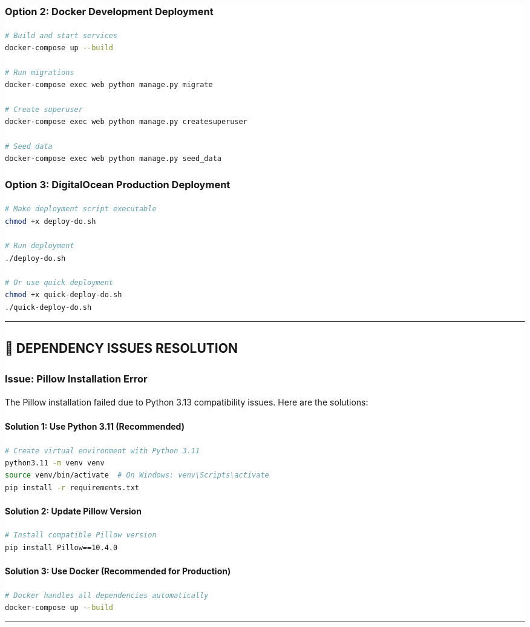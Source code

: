 ### **Option 2: Docker Development Deployment**
```bash
# Build and start services
docker-compose up --build

# Run migrations
docker-compose exec web python manage.py migrate

# Create superuser
docker-compose exec web python manage.py createsuperuser

# Seed data
docker-compose exec web python manage.py seed_data
```

### **Option 3: DigitalOcean Production Deployment**
```bash
# Make deployment script executable
chmod +x deploy-do.sh

# Run deployment
./deploy-do.sh

# Or use quick deployment
chmod +x quick-deploy-do.sh
./quick-deploy-do.sh
```

---

## 🔧 **DEPENDENCY ISSUES RESOLUTION**

### **Issue: Pillow Installation Error**
The Pillow installation failed due to Python 3.13 compatibility issues. Here are the solutions:

#### **Solution 1: Use Python 3.11 (Recommended)**
```bash
# Create virtual environment with Python 3.11
python3.11 -m venv venv
source venv/bin/activate  # On Windows: venv\Scripts\activate
pip install -r requirements.txt
```

#### **Solution 2: Update Pillow Version**
```bash
# Install compatible Pillow version
pip install Pillow==10.4.0
```

#### **Solution 3: Use Docker (Recommended for Production)**
```bash
# Docker handles all dependencies automatically
docker-compose up --build
```

---